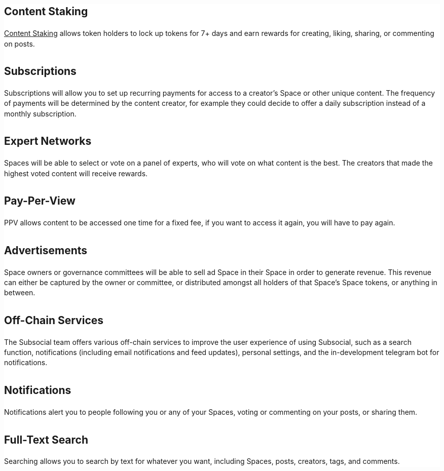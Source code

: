 ## Content Staking
[Content Staking](/docs/basics/content-staking/content-staking) allows token holders to lock up tokens for 7+ days and earn rewards for creating, liking, 
sharing, or commenting on posts.

## Subscriptions
Subscriptions will allow you to set up recurring payments for access to a creator’s Space or other unique content. 
The frequency of payments will be determined by the content creator, for example they could decide to offer a daily subscription instead of a monthly subscription.

## Expert Networks
Spaces will be able to select or vote on a panel of experts, who will vote on what content is the best. 
The creators that made the highest voted content will receive rewards.

## Pay-Per-View
PPV allows content to be accessed one time for a fixed fee, if you want to access it again, you will have to pay again.

## Advertisements
Space owners or governance committees will be able to sell ad Space in their Space in order to generate revenue. 
This revenue can either be captured by the owner or committee, or distributed amongst all holders of that Space’s Space tokens, or anything in between.

## Off-Chain Services
The Subsocial team offers various off-chain services to improve the user experience of using Subsocial, such as a search function, 
notifications (including email notifications and feed updates), personal settings, and the in-development telegram bot for notifications.

## Notifications
Notifications alert you to people following you or any of your Spaces, voting or commenting on your posts, or sharing them.

## Full-Text Search
Searching allows you to search by text for whatever you want, including Spaces, posts, creators, tags, and comments.
